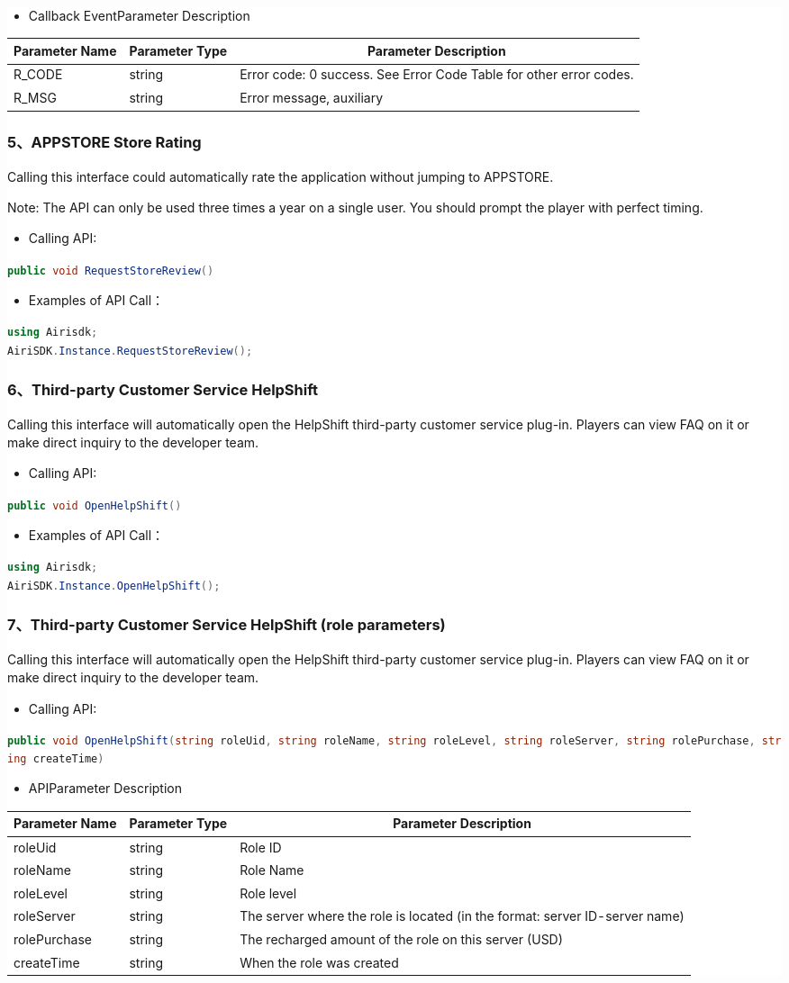+ Callback EventParameter Description

| Parameter Name | Parameter Type | Parameter Description |
| ------ | ------ | ------ |
| R_CODE | string | Error code: 0 success. See Error Code Table for other error codes. |
| R_MSG | string | Error message, auxiliary |

### 5、APPSTORE Store Rating

Calling this interface could automatically rate the application without jumping to APPSTORE.

Note: The API can only be used three times a year on a single user. You should prompt the player with perfect timing.

+ Calling API: 	
```csharp
public void RequestStoreReview()
```
+ Examples of API Call： 
```csharp
using Airisdk;
AiriSDK.Instance.RequestStoreReview();
```

### 6、Third-party Customer Service HelpShift

Calling this interface will automatically open the HelpShift third-party customer service plug-in. Players can view FAQ on it or make direct inquiry to the developer team.

+ Calling API: 	
```csharp
public void OpenHelpShift()
```
+ Examples of API Call： 
```csharp
using Airisdk;
AiriSDK.Instance.OpenHelpShift();
```

### 7、Third-party Customer Service HelpShift (role parameters)

Calling this interface will automatically open the HelpShift third-party customer service plug-in. Players can view FAQ on it or make direct inquiry to the developer team.

+ Calling API:


```csharp
public void OpenHelpShift(string roleUid, string roleName, string roleLevel, string roleServer, string rolePurchase, string createTime)
```
+ APIParameter Description

| Parameter Name | Parameter Type | Parameter Description |
| ------ | ------ | ------ |
| roleUid | string | Role ID |
| roleName  | string | Role Name |
| roleLevel  | string | Role level |
| roleServer  | string | The server where the role is located (in the format: server ID-server name) |
| rolePurchase  | string | The recharged amount of the role on this server (USD) |
| createTime  | string | When the role was created |

